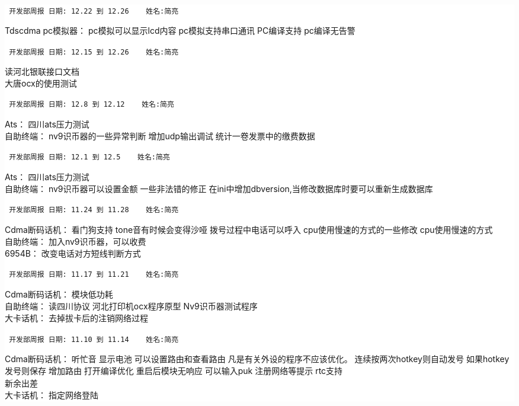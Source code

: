      开发部周报 日期: 12.22 到 12.26    姓名:简亮
Tdscdma pc模拟器：
pc模拟可以显示lcd内容
pc模拟支持串口通讯
PC编译支持
pc编译无告警			

     开发部周报 日期: 12.15 到 12.26    姓名:简亮
读河北银联接口文档			
大唐ocx的使用测试			

     开发部周报 日期: 12.8 到 12.12    姓名:简亮
Ats：
四川ats压力测试			
自助终端：
nv9识币器的一些异常判断
增加udp输出调试
统计一卷发票中的缴费数据			
	
     开发部周报 日期: 12.1 到 12.5    姓名:简亮
Ats：
四川ats压力测试			
自助终端：
nv9识币器可以设置金额
一些非法错的修正
在ini中增加dbversion,当修改数据库时要可以重新生成数据库			

     开发部周报 日期: 11.24 到 11.28    姓名:简亮
Cdma断码话机：
看门狗支持
tone音有时候会变得沙哑
拨号过程中电话可以呼入
cpu使用慢速的方式的一些修改
cpu使用慢速的方式			
自助终端：
加入nv9识币器，可以收费			
6954B：
改变电话对方短线判断方式			

     开发部周报 日期: 11.17 到 11.21    姓名:简亮
Cdma断码话机：
模块低功耗			
自助终端：
读四川协议
河北打印机ocx程序原型
Nv9识币器测试程序			
大卡话机：
去掉拔卡后的注销网络过程			
     
     开发部周报 日期: 11.10 到 11.14    姓名:简亮
Cdma断码话机：
听忙音
显示电池
可以设置路由和查看路由
凡是有关外设的程序不应该优化。
连续按两次hotkey则自动发号
如果hotkey发号则保存
增加路由
打开编译优化
重启后模块无响应
可以输入puk
注册网络等提示
rtc支持			
新余出差			
大卡话机：
指定网络登陆			
